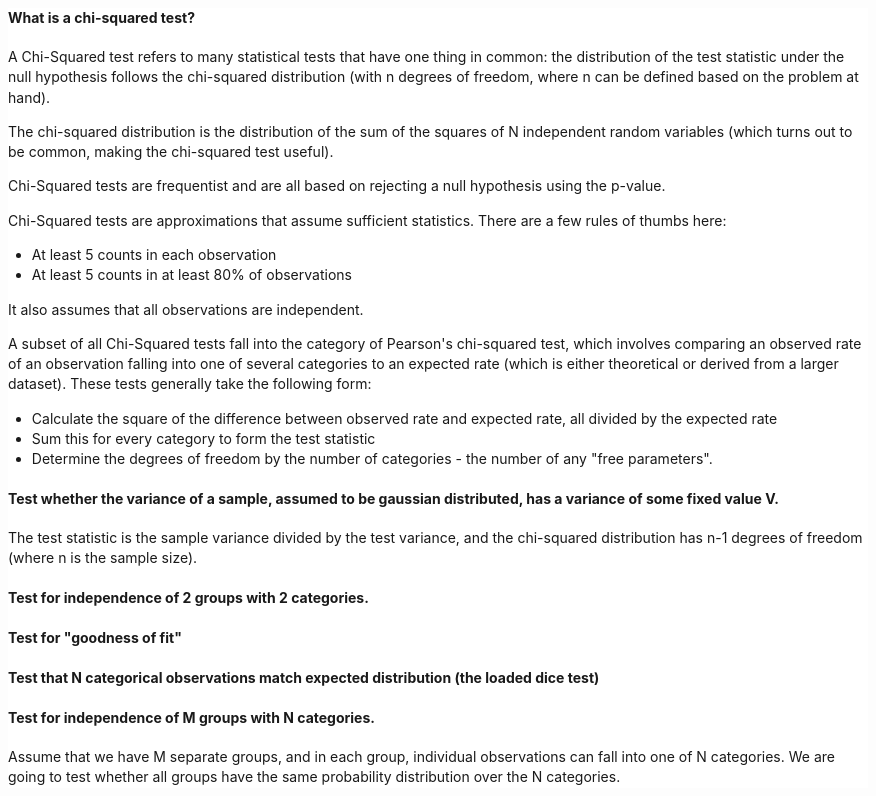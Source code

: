 

<a name="chi-squared"></a>
#### What is a chi-squared test?


A Chi-Squared test refers to many statistical tests that have one thing in common: the distribution of the test statistic under the null hypothesis follows the chi-squared distribution (with n degrees of freedom, where n can be defined based on the problem at hand).

The chi-squared distribution is the distribution of the sum of the squares of N independent random variables (which turns out to be common, making the chi-squared test useful).

Chi-Squared tests are frequentist and are all based on rejecting a null hypothesis using the p-value.

Chi-Squared tests are approximations that assume sufficient statistics.  There are a few rules of thumbs here:
- At least 5 counts in each observation
- At least 5 counts in at least 80% of observations

It also assumes that all observations are independent.

A subset of all Chi-Squared tests fall into the category of Pearson's chi-squared test, which involves comparing an observed rate of an observation falling into one of several categories to an expected rate (which is either theoretical or derived from a larger dataset).  These tests generally take the following form:

- Calculate the square of the difference between observed rate and expected rate, all divided by the expected rate
- Sum this for every category to form the test statistic
- Determine the degrees of freedom by the number of categories - the number of any "free parameters".


#### Test whether the variance of a sample, assumed to be gaussian distributed, has a variance of some fixed value V.

The test statistic is the sample variance divided by the test variance, and the chi-squared distribution has n-1 degrees of freedom (where n is the sample size).


#### Test for independence of 2 groups with 2 categories.  



#### Test for "goodness of fit"


#### Test that N categorical observations match expected distribution (the loaded dice test) 


#### Test for independence of M groups with N categories.

Assume that we have M separate groups, and in each group, individual observations can fall into one of N categories.  We are going to test whether all groups have the same probability distribution over the N categories. 
